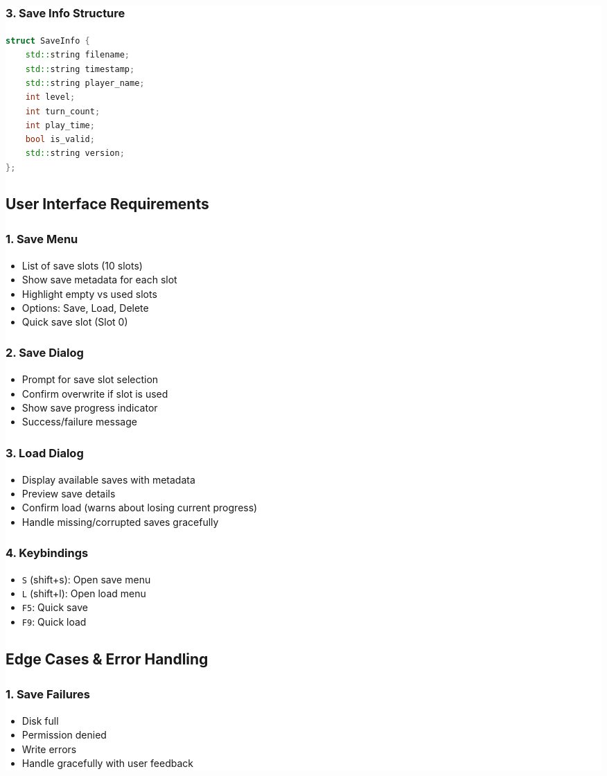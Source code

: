 ### 3. Save Info Structure

```cpp
struct SaveInfo {
    std::string filename;
    std::string timestamp;
    std::string player_name;
    int level;
    int turn_count;
    int play_time;
    bool is_valid;
    std::string version;
};
```

## User Interface Requirements

### 1. Save Menu

- List of save slots (10 slots)
- Show save metadata for each slot
- Highlight empty vs used slots
- Options: Save, Load, Delete
- Quick save slot (Slot 0)

### 2. Save Dialog

- Prompt for save slot selection
- Confirm overwrite if slot is used
- Show save progress indicator
- Success/failure message

### 3. Load Dialog

- Display available saves with metadata
- Preview save details
- Confirm load (warns about losing current progress)
- Handle missing/corrupted saves gracefully

### 4. Keybindings

- `S` (shift+s): Open save menu
- `L` (shift+l): Open load menu
- `F5`: Quick save
- `F9`: Quick load

## Edge Cases & Error Handling

### 1. Save Failures

- Disk full
- Permission denied
- Write errors
- Handle gracefully with user feedback

